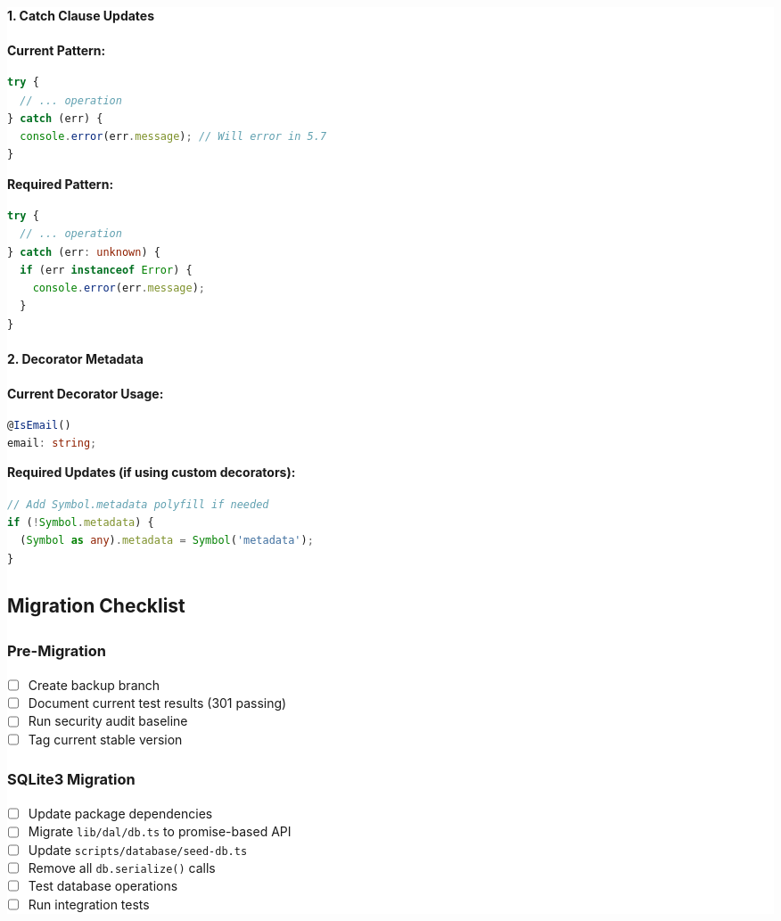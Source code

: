 #### 1. Catch Clause Updates

**Current Pattern:**
```typescript
try {
  // ... operation
} catch (err) {
  console.error(err.message); // Will error in 5.7
}
```

**Required Pattern:**
```typescript
try {
  // ... operation
} catch (err: unknown) {
  if (err instanceof Error) {
    console.error(err.message);
  }
}
```

#### 2. Decorator Metadata

**Current Decorator Usage:**
```typescript
@IsEmail()
email: string;
```

**Required Updates (if using custom decorators):**
```typescript
// Add Symbol.metadata polyfill if needed
if (!Symbol.metadata) {
  (Symbol as any).metadata = Symbol('metadata');
}
```

## Migration Checklist

### Pre-Migration
- [ ] Create backup branch
- [ ] Document current test results (301 passing)
- [ ] Run security audit baseline
- [ ] Tag current stable version

### SQLite3 Migration
- [ ] Update package dependencies
- [ ] Migrate `lib/dal/db.ts` to promise-based API
- [ ] Update `scripts/database/seed-db.ts`
- [ ] Remove all `db.serialize()` calls
- [ ] Test database operations
- [ ] Run integration tests
